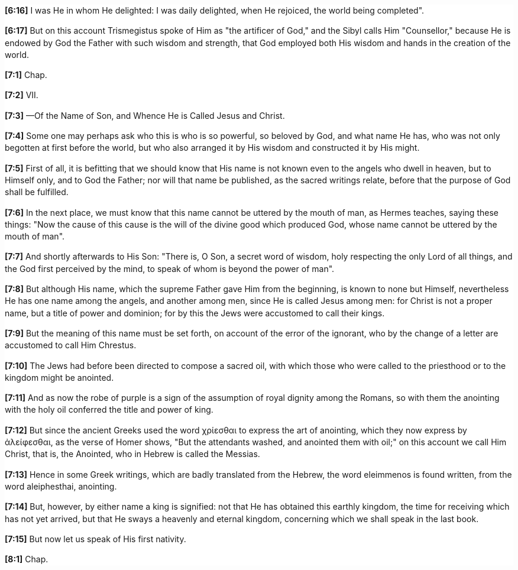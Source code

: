 **[6:16]** I was He in whom He delighted: I was daily delighted, when He rejoiced, the world being completed".

**[6:17]** But on this account Trismegistus spoke of Him as "the artificer of God," and the Sibyl calls Him "Counsellor," because He is endowed by God the Father with such wisdom and strength, that God employed both His wisdom and hands in the creation of the world.

**[7:1]** Chap.

**[7:2]** VII.

**[7:3]** —Of the Name of Son, and Whence He is Called Jesus and Christ.

**[7:4]** Some one may perhaps ask who this is who is so powerful, so beloved by God, and what name He has, who was not only begotten at first before the world, but who also arranged it by His wisdom and constructed it by His might.

**[7:5]** First of all, it is befitting that we should know that His name is not known even to the angels who dwell in heaven, but to Himself only, and to God the Father; nor will that name be published, as the sacred writings relate, before that the purpose of God shall be fulfilled.

**[7:6]** In the next place, we must know that this name cannot be uttered by the mouth of man, as Hermes teaches, saying these things: "Now the cause of this cause is the will of the divine good which produced God, whose name cannot be uttered by the mouth of man".

**[7:7]** And shortly afterwards to His Son: "There is, O Son, a secret word of wisdom, holy respecting the only Lord of all things, and the God first perceived by the mind, to speak of whom is beyond the power of man".

**[7:8]** But although His name, which the supreme Father gave Him from the beginning, is known to none but Himself, nevertheless He has one name among the angels, and another among men, since He is called Jesus among men: for Christ is not a proper name, but a title of power and dominion; for by this the Jews were accustomed to call their kings.

**[7:9]** But the meaning of this name must be set forth, on account of the error of the ignorant, who by the change of a letter are accustomed to call Him Chrestus.

**[7:10]** The Jews had before been directed to compose a sacred oil, with which those who were called to the priesthood or to the kingdom might be anointed.

**[7:11]** And as now the robe of purple is a sign of the assumption of royal dignity among the Romans, so with them the anointing with the holy oil conferred the title and power of king.

**[7:12]** But since the ancient Greeks used the word χρίεσθαι to express the art of anointing, which they now express by ἀλείφεσθαι, as the verse of Homer shows,  "But the attendants washed, and anointed them with oil;"    on this account we call Him Christ, that is, the Anointed, who in Hebrew is called the Messias.

**[7:13]** Hence in some Greek writings, which are badly translated from the Hebrew, the word eleimmenos is found written, from the word aleiphesthai, anointing.

**[7:14]** But, however, by either name a king is signified: not that He has obtained this earthly kingdom, the time for receiving which has not yet arrived, but that He sways a heavenly and eternal kingdom, concerning which we shall speak in the last book.

**[7:15]** But now let us speak of His first nativity.

**[8:1]** Chap.

